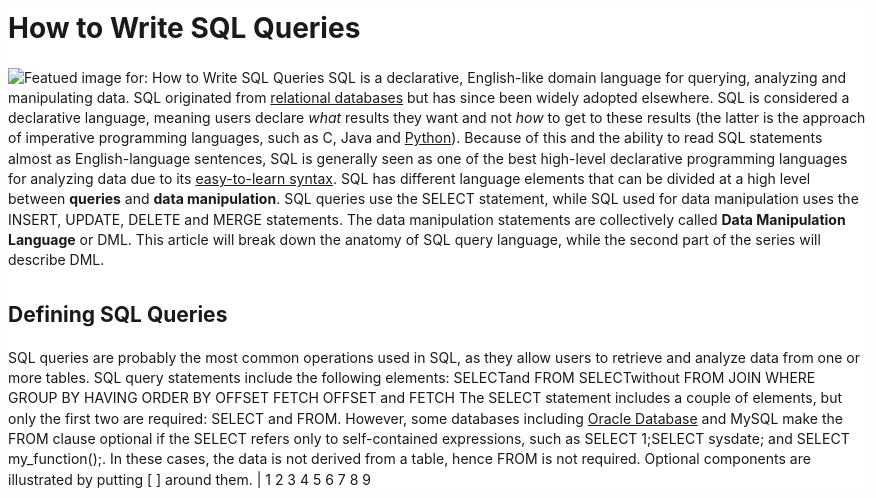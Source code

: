 # How to Write SQL Queries
![Featued image for: How to Write SQL Queries](https://cdn.thenewstack.io/media/2024/03/aa2e781b-sql-query-1024x576.jpg)
SQL is a declarative, English-like domain language for querying, analyzing and manipulating data. SQL originated from
[relational databases](https://thenewstack.io/json-and-relational-tables-how-to-get-the-best-of-both/) but has since been widely adopted elsewhere. SQL is considered a declarative language, meaning users declare *what* results they want and not *how* to get to these results (the latter is the approach of imperative programming languages, such as C, Java and [Python](https://thenewstack.io/python/)). Because of this and the ability to read SQL statements almost as English-language sentences, SQL is generally seen as one of the best high-level declarative programming languages for analyzing data due to its [easy-to-learn syntax](https://thenewstack.io/how-to-make-sql-easier-to-understand-test-and-maintain/).
SQL has different language elements that can be divided at a high level between
**queries** and **data manipulation**. SQL queries use the
SELECT statement, while SQL used for data manipulation uses the
INSERT,
UPDATE,
DELETE and
MERGE statements. The data manipulation statements are collectively called
**Data Manipulation Language** or DML.
This article will break down the anatomy of SQL query language, while the second part of the series will describe DML.
## Defining SQL Queries
SQL queries are probably the most common operations used in SQL, as they allow users to retrieve and analyze data from one or more tables. SQL query statements include the following elements:
SELECTand
FROM
SELECTwithout
FROM
JOIN
WHERE
GROUP BY
HAVING
ORDER BY
OFFSET
FETCH
OFFSET and FETCH
The
SELECT statement includes a couple of elements, but only the first two are required:
SELECT and
FROM. However, some databases including
[Oracle Database](https://www.oracle.com/database/?source=:ex:pw:::::TheNewStack_A&SC=:ex:pw:::::TheNewStack_A&pcode=) and MySQL make the
FROM clause optional if the
SELECT refers only to self-contained expressions, such as
SELECT 1;SELECT sysdate; and
SELECT my_function();. In these cases, the data is not derived from a table, hence
FROM is not required.
Optional components are illustrated by putting
[ ] around them.
|
1
2
3
4
5
6
7
8
9